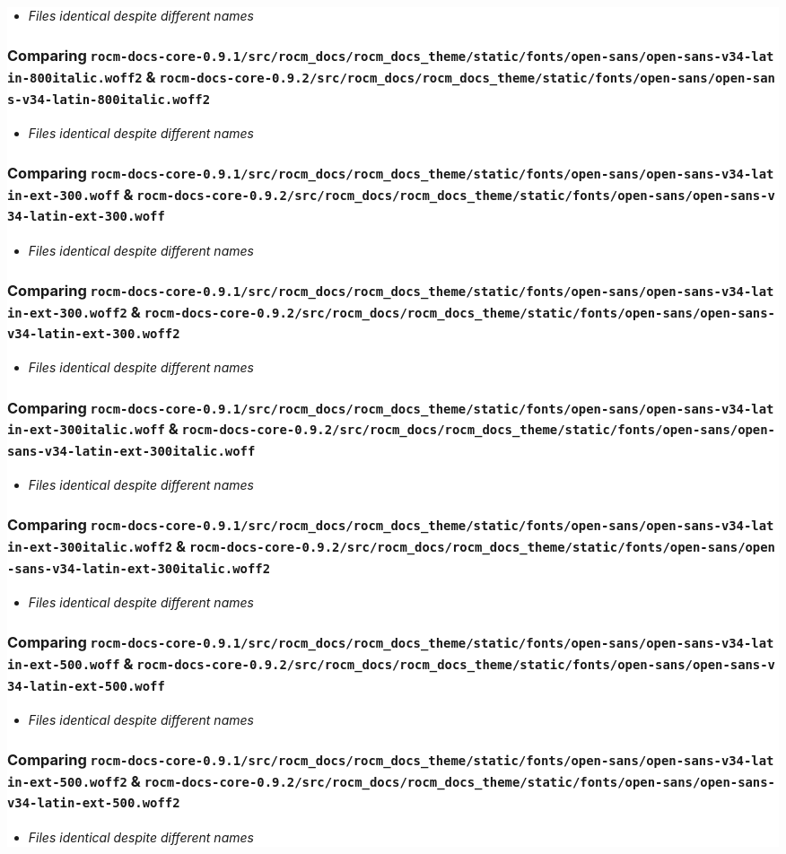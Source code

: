  * *Files identical despite different names*

### Comparing `rocm-docs-core-0.9.1/src/rocm_docs/rocm_docs_theme/static/fonts/open-sans/open-sans-v34-latin-800italic.woff2` & `rocm-docs-core-0.9.2/src/rocm_docs/rocm_docs_theme/static/fonts/open-sans/open-sans-v34-latin-800italic.woff2`

 * *Files identical despite different names*

### Comparing `rocm-docs-core-0.9.1/src/rocm_docs/rocm_docs_theme/static/fonts/open-sans/open-sans-v34-latin-ext-300.woff` & `rocm-docs-core-0.9.2/src/rocm_docs/rocm_docs_theme/static/fonts/open-sans/open-sans-v34-latin-ext-300.woff`

 * *Files identical despite different names*

### Comparing `rocm-docs-core-0.9.1/src/rocm_docs/rocm_docs_theme/static/fonts/open-sans/open-sans-v34-latin-ext-300.woff2` & `rocm-docs-core-0.9.2/src/rocm_docs/rocm_docs_theme/static/fonts/open-sans/open-sans-v34-latin-ext-300.woff2`

 * *Files identical despite different names*

### Comparing `rocm-docs-core-0.9.1/src/rocm_docs/rocm_docs_theme/static/fonts/open-sans/open-sans-v34-latin-ext-300italic.woff` & `rocm-docs-core-0.9.2/src/rocm_docs/rocm_docs_theme/static/fonts/open-sans/open-sans-v34-latin-ext-300italic.woff`

 * *Files identical despite different names*

### Comparing `rocm-docs-core-0.9.1/src/rocm_docs/rocm_docs_theme/static/fonts/open-sans/open-sans-v34-latin-ext-300italic.woff2` & `rocm-docs-core-0.9.2/src/rocm_docs/rocm_docs_theme/static/fonts/open-sans/open-sans-v34-latin-ext-300italic.woff2`

 * *Files identical despite different names*

### Comparing `rocm-docs-core-0.9.1/src/rocm_docs/rocm_docs_theme/static/fonts/open-sans/open-sans-v34-latin-ext-500.woff` & `rocm-docs-core-0.9.2/src/rocm_docs/rocm_docs_theme/static/fonts/open-sans/open-sans-v34-latin-ext-500.woff`

 * *Files identical despite different names*

### Comparing `rocm-docs-core-0.9.1/src/rocm_docs/rocm_docs_theme/static/fonts/open-sans/open-sans-v34-latin-ext-500.woff2` & `rocm-docs-core-0.9.2/src/rocm_docs/rocm_docs_theme/static/fonts/open-sans/open-sans-v34-latin-ext-500.woff2`

 * *Files identical despite different names*
